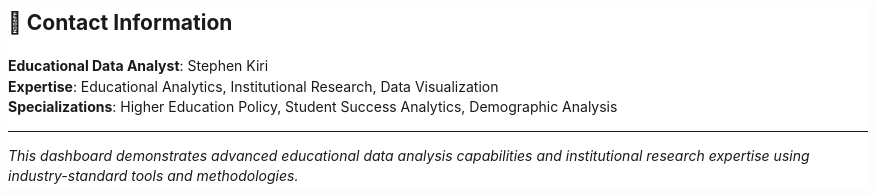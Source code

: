 ## 📧 Contact Information
**Educational Data Analyst**: Stephen Kiri  
**Expertise**: Educational Analytics, Institutional Research, Data Visualization  
**Specializations**: Higher Education Policy, Student Success Analytics, Demographic Analysis

---
*This dashboard demonstrates advanced educational data analysis capabilities and institutional research expertise using industry-standard tools and methodologies.*
